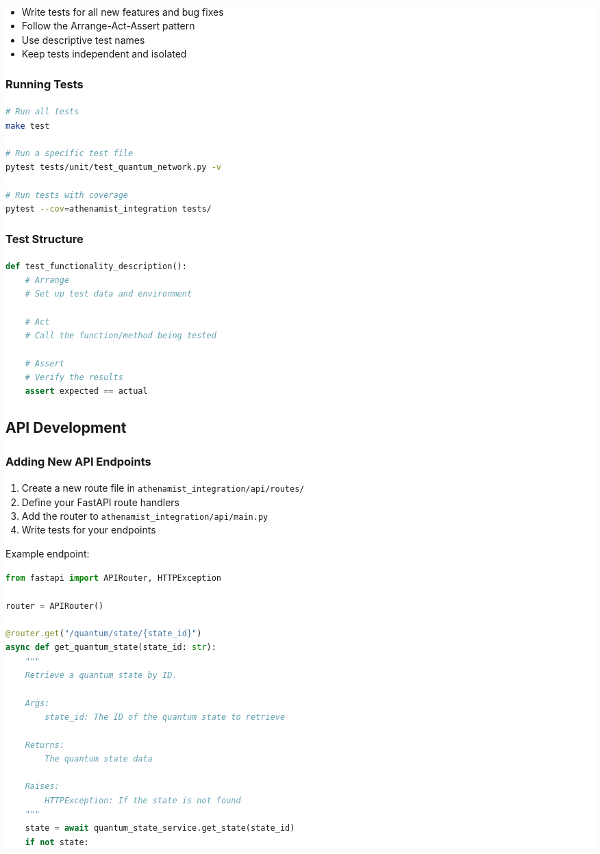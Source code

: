- Write tests for all new features and bug fixes
- Follow the Arrange-Act-Assert pattern
- Use descriptive test names
- Keep tests independent and isolated

### Running Tests

```bash
# Run all tests
make test

# Run a specific test file
pytest tests/unit/test_quantum_network.py -v

# Run tests with coverage
pytest --cov=athenamist_integration tests/
```

### Test Structure

```python
def test_functionality_description():
    # Arrange
    # Set up test data and environment
    
    # Act
    # Call the function/method being tested
    
    # Assert
    # Verify the results
    assert expected == actual
```

## API Development

### Adding New API Endpoints

1. Create a new route file in `athenamist_integration/api/routes/`
2. Define your FastAPI route handlers
3. Add the router to `athenamist_integration/api/main.py`
4. Write tests for your endpoints

Example endpoint:

```python
from fastapi import APIRouter, HTTPException

router = APIRouter()

@router.get("/quantum/state/{state_id}")
async def get_quantum_state(state_id: str):
    """
    Retrieve a quantum state by ID.
    
    Args:
        state_id: The ID of the quantum state to retrieve
        
    Returns:
        The quantum state data
        
    Raises:
        HTTPException: If the state is not found
    """
    state = await quantum_state_service.get_state(state_id)
    if not state:
```